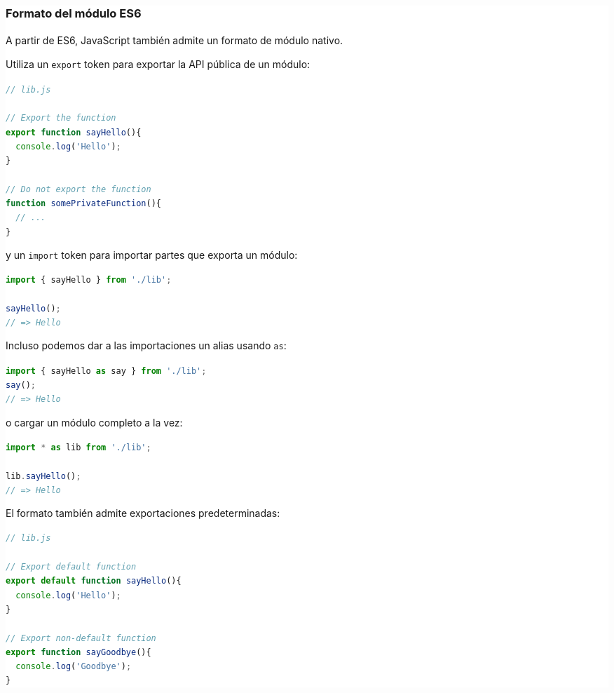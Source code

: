 ### **Formato del módulo ES6**
A partir de ES6, JavaScript también admite un formato de módulo nativo.

Utiliza un `export` token para exportar la API pública de un módulo:
```javascript
// lib.js

// Export the function
export function sayHello(){  
  console.log('Hello');
}

// Do not export the function
function somePrivateFunction(){  
  // ...
}
```
y un `import` token para importar partes que exporta un módulo:
```javascript
import { sayHello } from './lib';

sayHello();  
// => Hello
```

Incluso podemos dar a las importaciones un alias usando `as`:
```javascript
import { sayHello as say } from './lib';
say();  
// => Hello
```
o cargar un módulo completo a la vez:
```javascript
import * as lib from './lib';

lib.sayHello();  
// => Hello
```

El formato también admite exportaciones predeterminadas:
```javascript
// lib.js

// Export default function
export default function sayHello(){  
  console.log('Hello');
}

// Export non-default function
export function sayGoodbye(){  
  console.log('Goodbye');
}
```
